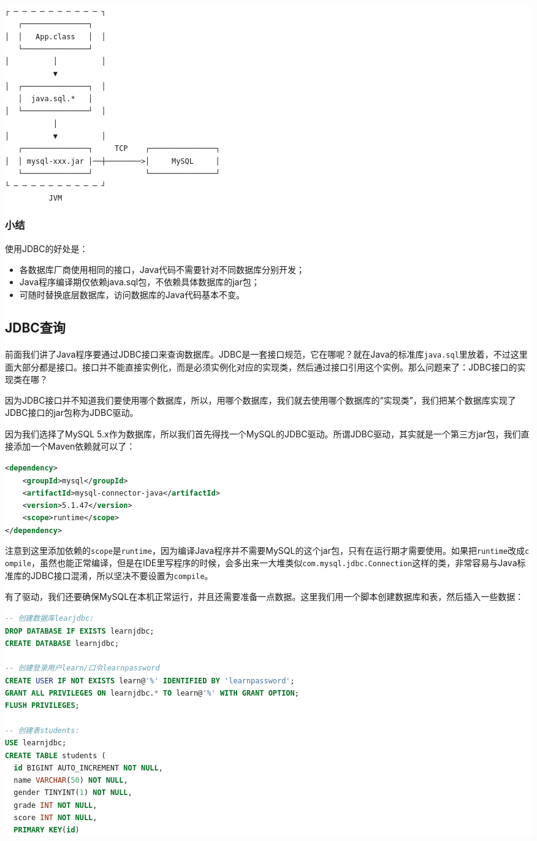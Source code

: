 ```
┌ ─ ─ ─ ─ ─ ─ ─ ─ ─ ─ ┐
   ┌───────────────┐
│  │   App.class   │  │
   └───────────────┘
│          │          │
           ▼
│  ┌───────────────┐  │
   │  java.sql.*   │
│  └───────────────┘  │
           │
│          ▼          │
   ┌───────────────┐     TCP    ┌───────────────┐
│  │ mysql-xxx.jar │──┼────────>│     MySQL     │
   └───────────────┘            └───────────────┘
└ ─ ─ ─ ─ ─ ─ ─ ─ ─ ─ ┘
          JVM
```

### 小结

使用JDBC的好处是：

- 各数据库厂商使用相同的接口，Java代码不需要针对不同数据库分别开发；
- Java程序编译期仅依赖java.sql包，不依赖具体数据库的jar包；
- 可随时替换底层数据库，访问数据库的Java代码基本不变。

## JDBC查询

前面我们讲了Java程序要通过JDBC接口来查询数据库。JDBC是一套接口规范，它在哪呢？就在Java的标准库`java.sql`里放着，不过这里面大部分都是接口。接口并不能直接实例化，而是必须实例化对应的实现类，然后通过接口引用这个实例。那么问题来了：JDBC接口的实现类在哪？

因为JDBC接口并不知道我们要使用哪个数据库，所以，用哪个数据库，我们就去使用哪个数据库的“实现类”，我们把某个数据库实现了JDBC接口的jar包称为JDBC驱动。

因为我们选择了MySQL 5.x作为数据库，所以我们首先得找一个MySQL的JDBC驱动。所谓JDBC驱动，其实就是一个第三方jar包，我们直接添加一个Maven依赖就可以了：
```xml
<dependency>
    <groupId>mysql</groupId>
    <artifactId>mysql-connector-java</artifactId>
    <version>5.1.47</version>
    <scope>runtime</scope>
</dependency>
```
注意到这里添加依赖的`scope`是`runtime`，因为编译Java程序并不需要MySQL的这个jar包，只有在运行期才需要使用。如果把`runtime`改成`compile`，虽然也能正常编译，但是在IDE里写程序的时候，会多出来一大堆类似`com.mysql.jdbc.Connection`这样的类，非常容易与Java标准库的JDBC接口混淆，所以坚决不要设置为`compile`。

有了驱动，我们还要确保MySQL在本机正常运行，并且还需要准备一点数据。这里我们用一个脚本创建数据库和表，然后插入一些数据：
```sql
-- 创建数据库learjdbc:
DROP DATABASE IF EXISTS learnjdbc;
CREATE DATABASE learnjdbc;

-- 创建登录用户learn/口令learnpassword
CREATE USER IF NOT EXISTS learn@'%' IDENTIFIED BY 'learnpassword';
GRANT ALL PRIVILEGES ON learnjdbc.* TO learn@'%' WITH GRANT OPTION;
FLUSH PRIVILEGES;

-- 创建表students:
USE learnjdbc;
CREATE TABLE students (
  id BIGINT AUTO_INCREMENT NOT NULL,
  name VARCHAR(50) NOT NULL,
  gender TINYINT(1) NOT NULL,
  grade INT NOT NULL,
  score INT NOT NULL,
  PRIMARY KEY(id)
```